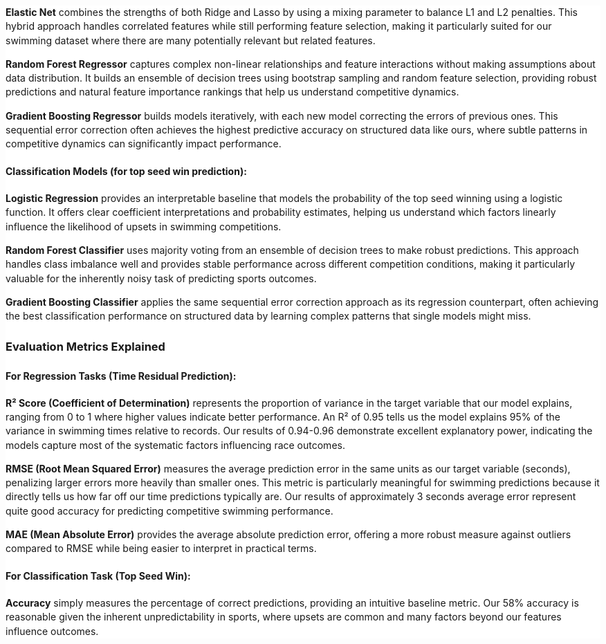 **Elastic Net** combines the strengths of both Ridge and Lasso by using a mixing parameter to balance L1 and L2 penalties. This hybrid approach handles correlated features while still performing feature selection, making it particularly suited for our swimming dataset where there are many potentially relevant but related features.

**Random Forest Regressor** captures complex non-linear relationships and feature interactions without making assumptions about data distribution. It builds an ensemble of decision trees using bootstrap sampling and random feature selection, providing robust predictions and natural feature importance rankings that help us understand competitive dynamics.

**Gradient Boosting Regressor** builds models iteratively, with each new model correcting the errors of previous ones. This sequential error correction often achieves the highest predictive accuracy on structured data like ours, where subtle patterns in competitive dynamics can significantly impact performance.

#### Classification Models (for top seed win prediction):

**Logistic Regression** provides an interpretable baseline that models the probability of the top seed winning using a logistic function. It offers clear coefficient interpretations and probability estimates, helping us understand which factors linearly influence the likelihood of upsets in swimming competitions.

**Random Forest Classifier** uses majority voting from an ensemble of decision trees to make robust predictions. This approach handles class imbalance well and provides stable performance across different competition conditions, making it particularly valuable for the inherently noisy task of predicting sports outcomes.

**Gradient Boosting Classifier** applies the same sequential error correction approach as its regression counterpart, often achieving the best classification performance on structured data by learning complex patterns that single models might miss.

### Evaluation Metrics Explained

#### For Regression Tasks (Time Residual Prediction):

**R² Score (Coefficient of Determination)** represents the proportion of variance in the target variable that our model explains, ranging from 0 to 1 where higher values indicate better performance. An R² of 0.95 tells us the model explains 95% of the variance in swimming times relative to records. Our results of 0.94-0.96 demonstrate excellent explanatory power, indicating the models capture most of the systematic factors influencing race outcomes.

**RMSE (Root Mean Squared Error)** measures the average prediction error in the same units as our target variable (seconds), penalizing larger errors more heavily than smaller ones. This metric is particularly meaningful for swimming predictions because it directly tells us how far off our time predictions typically are. Our results of approximately 3 seconds average error represent quite good accuracy for predicting competitive swimming performance.

**MAE (Mean Absolute Error)** provides the average absolute prediction error, offering a more robust measure against outliers compared to RMSE while being easier to interpret in practical terms.

#### For Classification Task (Top Seed Win):

**Accuracy** simply measures the percentage of correct predictions, providing an intuitive baseline metric. Our 58% accuracy is reasonable given the inherent unpredictability in sports, where upsets are common and many factors beyond our features influence outcomes.
